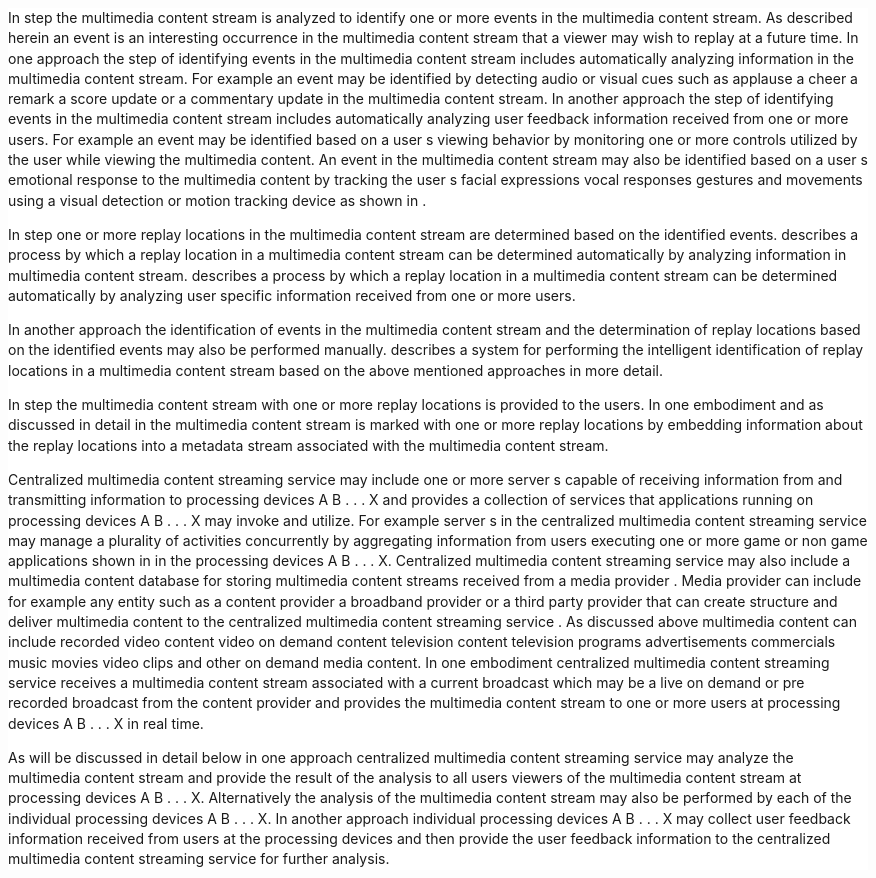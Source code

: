 In step the multimedia content stream is analyzed to identify one or more events in the multimedia content stream. As described herein an event is an interesting occurrence in the multimedia content stream that a viewer may wish to replay at a future time. In one approach the step of identifying events in the multimedia content stream includes automatically analyzing information in the multimedia content stream. For example an event may be identified by detecting audio or visual cues such as applause a cheer a remark a score update or a commentary update in the multimedia content stream. In another approach the step of identifying events in the multimedia content stream includes automatically analyzing user feedback information received from one or more users. For example an event may be identified based on a user s viewing behavior by monitoring one or more controls utilized by the user while viewing the multimedia content. An event in the multimedia content stream may also be identified based on a user s emotional response to the multimedia content by tracking the user s facial expressions vocal responses gestures and movements using a visual detection or motion tracking device as shown in .

In step one or more replay locations in the multimedia content stream are determined based on the identified events. describes a process by which a replay location in a multimedia content stream can be determined automatically by analyzing information in multimedia content stream. describes a process by which a replay location in a multimedia content stream can be determined automatically by analyzing user specific information received from one or more users.

In another approach the identification of events in the multimedia content stream and the determination of replay locations based on the identified events may also be performed manually. describes a system for performing the intelligent identification of replay locations in a multimedia content stream based on the above mentioned approaches in more detail.

In step the multimedia content stream with one or more replay locations is provided to the users. In one embodiment and as discussed in detail in the multimedia content stream is marked with one or more replay locations by embedding information about the replay locations into a metadata stream associated with the multimedia content stream.

Centralized multimedia content streaming service may include one or more server s capable of receiving information from and transmitting information to processing devices A B . . . X and provides a collection of services that applications running on processing devices A B . . . X may invoke and utilize. For example server s in the centralized multimedia content streaming service may manage a plurality of activities concurrently by aggregating information from users executing one or more game or non game applications shown in in the processing devices A B . . . X. Centralized multimedia content streaming service may also include a multimedia content database for storing multimedia content streams received from a media provider . Media provider can include for example any entity such as a content provider a broadband provider or a third party provider that can create structure and deliver multimedia content to the centralized multimedia content streaming service . As discussed above multimedia content can include recorded video content video on demand content television content television programs advertisements commercials music movies video clips and other on demand media content. In one embodiment centralized multimedia content streaming service receives a multimedia content stream associated with a current broadcast which may be a live on demand or pre recorded broadcast from the content provider and provides the multimedia content stream to one or more users at processing devices A B . . . X in real time.

As will be discussed in detail below in one approach centralized multimedia content streaming service may analyze the multimedia content stream and provide the result of the analysis to all users viewers of the multimedia content stream at processing devices A B . . . X. Alternatively the analysis of the multimedia content stream may also be performed by each of the individual processing devices A B . . . X. In another approach individual processing devices A B . . . X may collect user feedback information received from users at the processing devices and then provide the user feedback information to the centralized multimedia content streaming service for further analysis.
